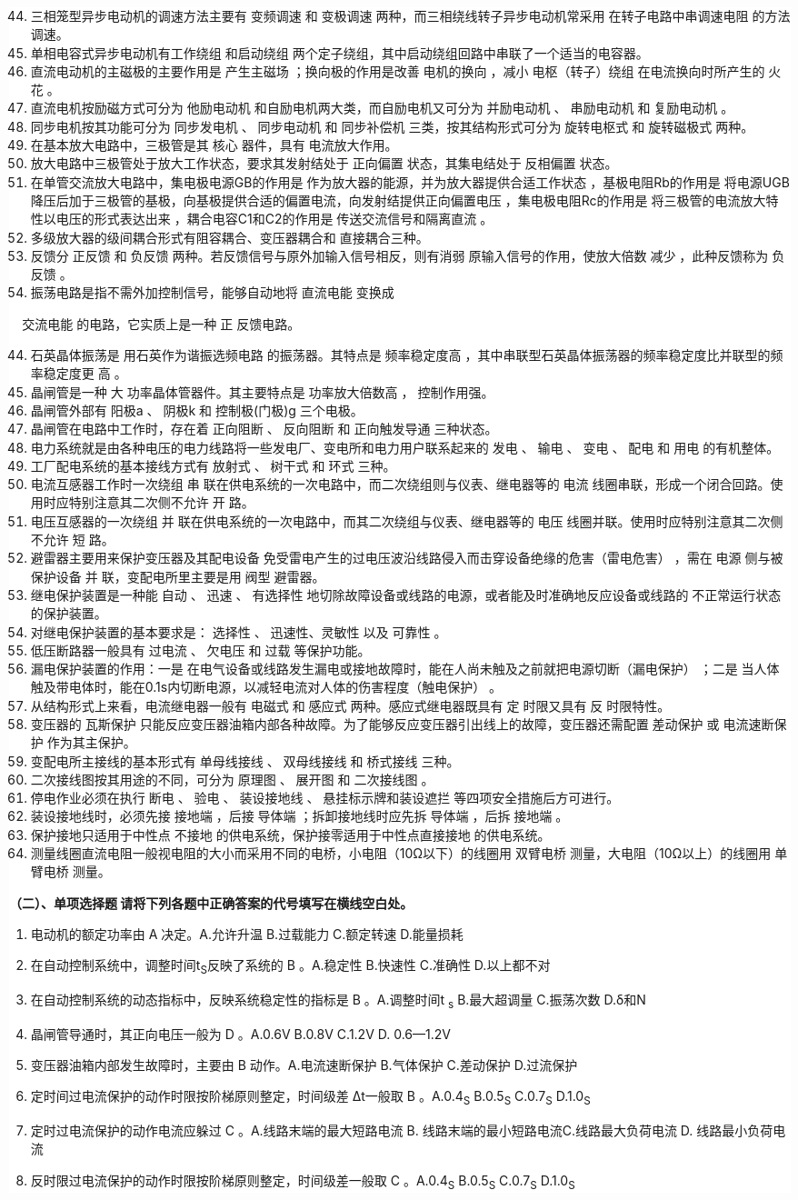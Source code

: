 44. 三相笼型异步电动机的调速方法主要有 变频调速 和 变极调速 两种，而三相绕线转子异步电动机常采用 在转子电路中串调速电阻 的方法调速。
44. 单相电容式异步电动机有工作绕组 和启动绕组 两个定子绕组，其中启动绕组回路中串联了一个适当的电容器。
44. 直流电动机的主磁极的主要作用是 产生主磁场 ；换向极的作用是改善 电机的换向 ，减小 电枢（转子）绕组 在电流换向时所产生的 火花 。
44. 直流电机按励磁方式可分为 他励电动机 和自励电机两大类，而自励电机又可分为 并励电动机 、 串励电动机 和 复励电动机 。
44. 同步电机按其功能可分为 同步发电机 、 同步电动机 和 同步补偿机 三类，按其结构形式可分为  旋转电枢式 和 旋转磁极式 两种。
44. 在基本放大电路中，三极管是其 核心 器件，具有 电流放大作用。
44. 放大电路中三极管处于放大工作状态，要求其发射结处于 正向偏置 状态，其集电结处于  反相偏置  状态。
44. 在单管交流放大电路中，集电极电源GB的作用是 作为放大器的能源，并为放大器提供合适工作状态 ，基极电阻Rb的作用是 将电源UGB降压后加于三极管的基极，向基极提供合适的偏置电流，向发射结提供正向偏置电压 ，集电极电阻Rc的作用是 将三极管的电流放大特性以电压的形式表达出来 ，耦合电容C1和C2的作用是 传送交流信号和隔离直流 。
44. 多级放大器的级间耦合形式有阻容耦合、变压器耦合和 直接耦合三种。
44. 反馈分 正反馈 和 负反馈 两种。若反馈信号与原外加输入信号相反，则有消弱            原输入信号的作用，使放大倍数 减少 ，此种反馈称为 负反馈 。
44. 振荡电路是指不需外加控制信号，能够自动地将  直流电能 变换成

`  `交流电能  的电路，它实质上是一种 正 反馈电路。

44. 石英晶体振荡是 用石英作为谐振选频电路 的振荡器。其特点是  频率稳定度高  ，其中串联型石英晶体振荡器的频率稳定度比并联型的频率稳定度更   高  。
44. 晶闸管是一种  大  功率晶体管器件。其主要特点是  功率放大倍数高 ， 控制作用强。
44. 晶闸管外部有 阳极a 、 阴极k 和 控制极(门极)g 三个电极。
44. 晶闸管在电路中工作时，存在着 正向阻断 、 反向阻断 和  正向触发导通  三种状态。
44. 电力系统就是由各种电压的电力线路将一些发电厂、变电所和电力用户联系起来的 发电 、  输电  、 变电 、  配电 和  用电  的有机整体。
44. 工厂配电系统的基本接线方式有 放射式 、 树干式 和 环式 三种。
44. 电流互感器工作时一次绕组 串 联在供电系统的一次电路中，而二次绕组则与仪表、继电器等的 电流 线圈串联，形成一个闭合回路。使用时应特别注意其二次侧不允许 开             路。
44. 电压互感器的一次绕组 并 联在供电系统的一次电路中，而其二次绕组与仪表、继电器等的 电压 线圈并联。使用时应特别注意其二次侧不允许 短 路。
44. 避雷器主要用来保护变压器及其配电设备  免受雷电产生的过电压波沿线路侵入而击穿设备绝缘的危害（雷电危害） ，需在  电源  侧与被保护设备 并  联，变配电所里主要是用  阀型  避雷器。
44. 继电保护装置是一种能  自动 、  迅速  、 有选择性  地切除故障设备或线路的电源，或者能及时准确地反应设备或线路的 不正常运行状态  的保护装置。
44. 对继电保护装置的基本要求是： 选择性 、  迅速性、灵敏性 以及 可靠性 。
44. 低压断路器一般具有  过电流  、  欠电压  和  过载   等保护功能。
44. 漏电保护装置的作用：一是  在电气设备或线路发生漏电或接地故障时，能在人尚未触及之前就把电源切断（漏电保护）  ；二是  当人体触及带电体时，能在0.1s内切断电源，以减轻电流对人体的伤害程度（触电保护） 。
44. 从结构形式上来看，电流继电器一般有 电磁式 和 感应式 两种。感应式继电器既具有            定  时限又具有  反  时限特性。
44. 变压器的 瓦斯保护 只能反应变压器油箱内部各种故障。为了能够反应变压器引出线上的故障，变压器还需配置   差动保护  或  电流速断保护  作为其主保护。
44. 变配电所主接线的基本形式有  单母线接线 、  双母线接线  和  桥式接线  三种。
44. 二次接线图按其用途的不同，可分为  原理图  、 展开图  和 二次接线图  。
44. 停电作业必须在执行  断电  、  验电  、  装设接地线  、  悬挂标示牌和装设遮拦 等四项安全措施后方可进行。
44. 装设接地线时，必须先接  接地端  ，后接  导体端  ；拆卸接地线时应先拆  导体端  ，后拆  接地端  。
44. 保护接地只适用于中性点 不接地 的供电系统，保护接零适用于中性点直接接地 的供电系统。
44. 测量线圈直流电阻一般视电阻的大小而采用不同的电桥，小电阻（10Ω以下）的线圈用 双臂电桥 测量，大电阻（10Ω以上）的线圈用 单臂电桥 测量。


**（二）、单项选择题  请将下列各题中正确答案的代号填写在横线空白处。**

1. 电动机的额定功率由   A  决定。A.允许升温     B.过载能力    	C.额定转速      D.能量损耗
1. 在自动控制系统中，调整时间t<sub>S</sub>反映了系统的    B  。A.稳定性     B.快速性   	C.准确性      D.以上都不对

1. 在自动控制系统的动态指标中，反映系统稳定性的指标是    B    。A.调整时间t <sub>s</sub>     B.最大超调量  	C.振荡次数      D.δ和N

1. 晶闸管导通时，其正向电压一般为    D   。A.0.6V    B.0.8V 	C.1.2V    D. 0.6—1.2V

1. 变压器油箱内部发生故障时，主要由   B   动作。A.电流速断保护    B.气体保护     C.差动保护     D.过流保护

1. 定时间过电流保护的动作时限按阶梯原则整定，时间级差 Δt一般取   B   。A.0.4<sub>S</sub>       B.0.5<sub>S</sub>     C.0.7<sub>S</sub>     D.1.0<sub>S</sub>

1. 定时过电流保护的动作电流应躲过   C   。A.线路末端的最大短路电流   B. 线路末端的最小短路电流C.线路最大负荷电流         D. 线路最小负荷电流

1. 反时限过电流保护的动作时限按阶梯原则整定，时间级差一般取    C   。A.0.4<sub>S</sub>       B.0.5<sub>S</sub>     C.0.7<sub>S</sub>     D.1.0<sub>S</sub>
